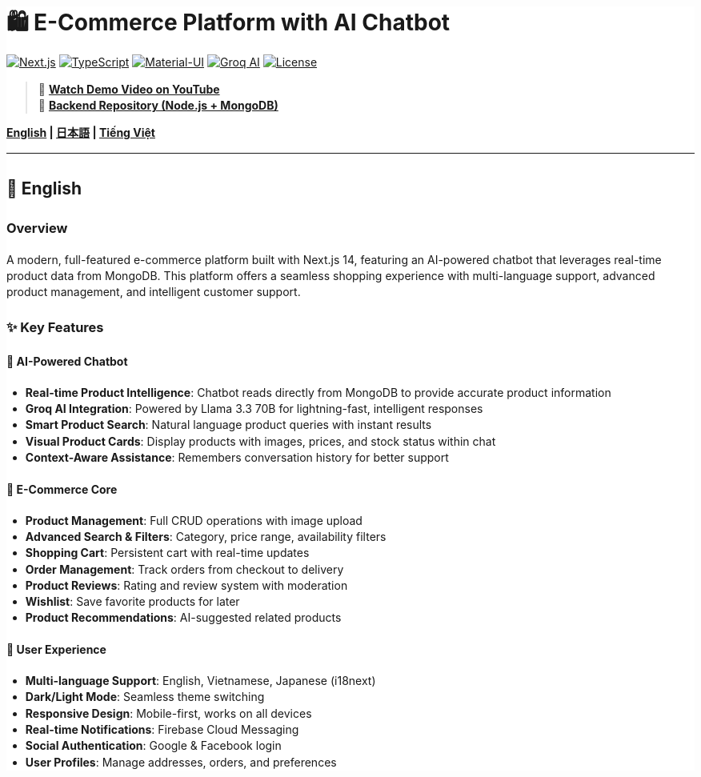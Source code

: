 # 🛍️ E-Commerce Platform with AI Chatbot

[![Next.js](https://img.shields.io/badge/Next.js-14.0.4-black?style=for-the-badge&logo=next.js)](https://nextjs.org/)
[![TypeScript](https://img.shields.io/badge/TypeScript-5.0-blue?style=for-the-badge&logo=typescript)](https://www.typescriptlang.org/)
[![Material-UI](https://img.shields.io/badge/Material--UI-5.14-007FFF?style=for-the-badge&logo=mui)](https://mui.com/)
[![Groq AI](https://img.shields.io/badge/Groq-AI-orange?style=for-the-badge)](https://groq.com/)
[![License](https://img.shields.io/badge/License-MIT-green?style=for-the-badge)](LICENSE)

> 🎥 **[Watch Demo Video on YouTube](YOUR_YOUTUBE_DEMO_LINK_HERE)**  
> 🔗 **[Backend Repository (Node.js + MongoDB)](https://github.com/phamdanganuit/IE104_BE)**

**[English](#english) | [日本語](#japanese) | [Tiếng Việt](#vietnamese)**

---

<a name="english"></a>
## 🌟 English

### Overview

A modern, full-featured e-commerce platform built with Next.js 14, featuring an AI-powered chatbot that leverages real-time product data from MongoDB. This platform offers a seamless shopping experience with multi-language support, advanced product management, and intelligent customer support.

### ✨ Key Features

#### 🤖 **AI-Powered Chatbot**
- **Real-time Product Intelligence**: Chatbot reads directly from MongoDB to provide accurate product information
- **Groq AI Integration**: Powered by Llama 3.3 70B for lightning-fast, intelligent responses
- **Smart Product Search**: Natural language product queries with instant results
- **Visual Product Cards**: Display products with images, prices, and stock status within chat
- **Context-Aware Assistance**: Remembers conversation history for better support

#### 🛒 **E-Commerce Core**
- **Product Management**: Full CRUD operations with image upload
- **Advanced Search & Filters**: Category, price range, availability filters
- **Shopping Cart**: Persistent cart with real-time updates
- **Order Management**: Track orders from checkout to delivery
- **Product Reviews**: Rating and review system with moderation
- **Wishlist**: Save favorite products for later
- **Product Recommendations**: AI-suggested related products

#### 👤 **User Experience**
- **Multi-language Support**: English, Vietnamese, Japanese (i18next)
- **Dark/Light Mode**: Seamless theme switching
- **Responsive Design**: Mobile-first, works on all devices
- **Real-time Notifications**: Firebase Cloud Messaging
- **Social Authentication**: Google & Facebook login
- **User Profiles**: Manage addresses, orders, and preferences
